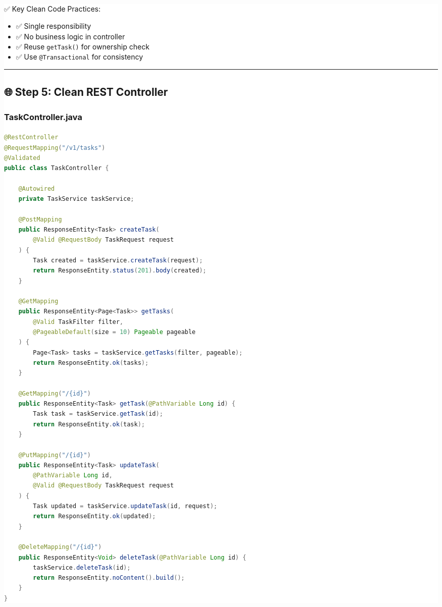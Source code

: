 
✅ Key Clean Code Practices:
- ✅ Single responsibility
- ✅ No business logic in controller
- ✅ Reuse `getTask()` for ownership check
- ✅ Use `@Transactional` for consistency

---

## 🌐 Step 5: Clean REST Controller

### TaskController.java
```java
@RestController
@RequestMapping("/v1/tasks")
@Validated
public class TaskController {

    @Autowired
    private TaskService taskService;

    @PostMapping
    public ResponseEntity<Task> createTask(
        @Valid @RequestBody TaskRequest request
    ) {
        Task created = taskService.createTask(request);
        return ResponseEntity.status(201).body(created);
    }

    @GetMapping
    public ResponseEntity<Page<Task>> getTasks(
        @Valid TaskFilter filter,
        @PageableDefault(size = 10) Pageable pageable
    ) {
        Page<Task> tasks = taskService.getTasks(filter, pageable);
        return ResponseEntity.ok(tasks);
    }

    @GetMapping("/{id}")
    public ResponseEntity<Task> getTask(@PathVariable Long id) {
        Task task = taskService.getTask(id);
        return ResponseEntity.ok(task);
    }

    @PutMapping("/{id}")
    public ResponseEntity<Task> updateTask(
        @PathVariable Long id,
        @Valid @RequestBody TaskRequest request
    ) {
        Task updated = taskService.updateTask(id, request);
        return ResponseEntity.ok(updated);
    }

    @DeleteMapping("/{id}")
    public ResponseEntity<Void> deleteTask(@PathVariable Long id) {
        taskService.deleteTask(id);
        return ResponseEntity.noContent().build();
    }
}
```

